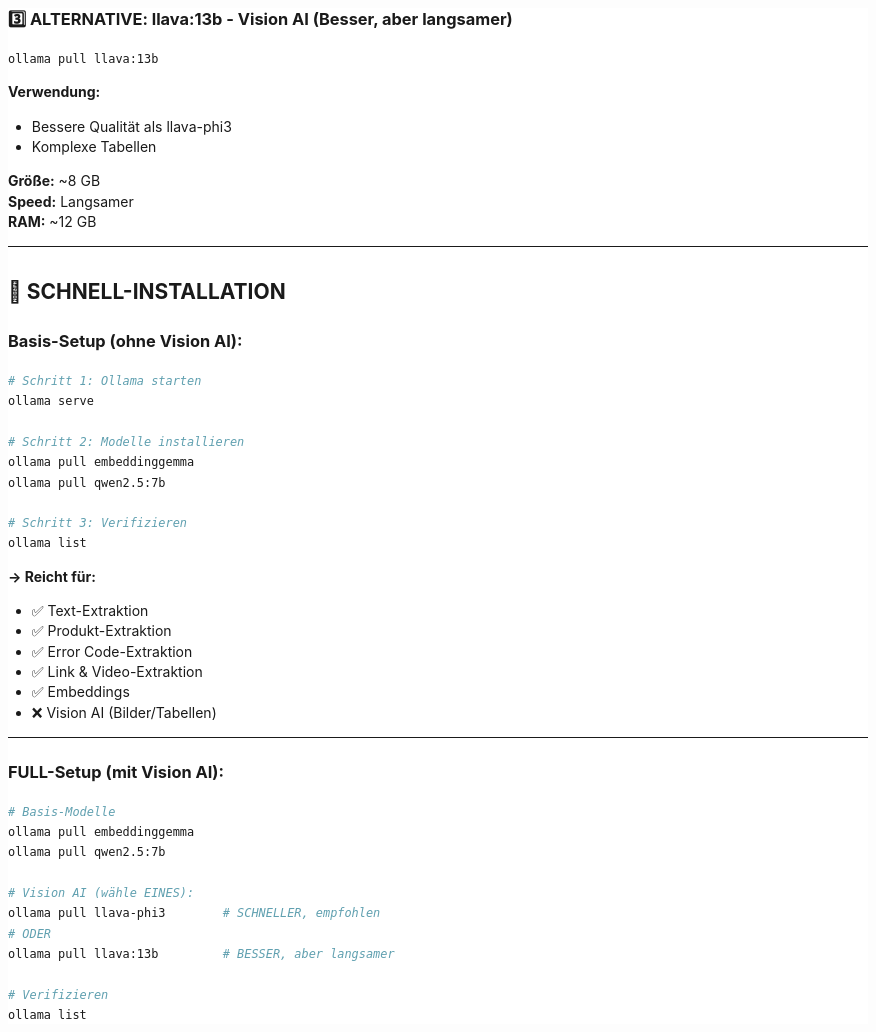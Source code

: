 
### 3️⃣ **ALTERNATIVE: llava:13b** - Vision AI (Besser, aber langsamer)
```bash
ollama pull llava:13b
```

**Verwendung:**
- Bessere Qualität als llava-phi3
- Komplexe Tabellen

**Größe:** ~8 GB  
**Speed:** Langsamer  
**RAM:** ~12 GB

---

## 🚀 **SCHNELL-INSTALLATION**

### **Basis-Setup (ohne Vision AI):**
```bash
# Schritt 1: Ollama starten
ollama serve

# Schritt 2: Modelle installieren
ollama pull embeddinggemma
ollama pull qwen2.5:7b

# Schritt 3: Verifizieren
ollama list
```

**→ Reicht für:**
- ✅ Text-Extraktion
- ✅ Produkt-Extraktion
- ✅ Error Code-Extraktion
- ✅ Link & Video-Extraktion
- ✅ Embeddings
- ❌ Vision AI (Bilder/Tabellen)

---

### **FULL-Setup (mit Vision AI):**
```bash
# Basis-Modelle
ollama pull embeddinggemma
ollama pull qwen2.5:7b

# Vision AI (wähle EINES):
ollama pull llava-phi3        # SCHNELLER, empfohlen
# ODER
ollama pull llava:13b         # BESSER, aber langsamer

# Verifizieren
ollama list
```
